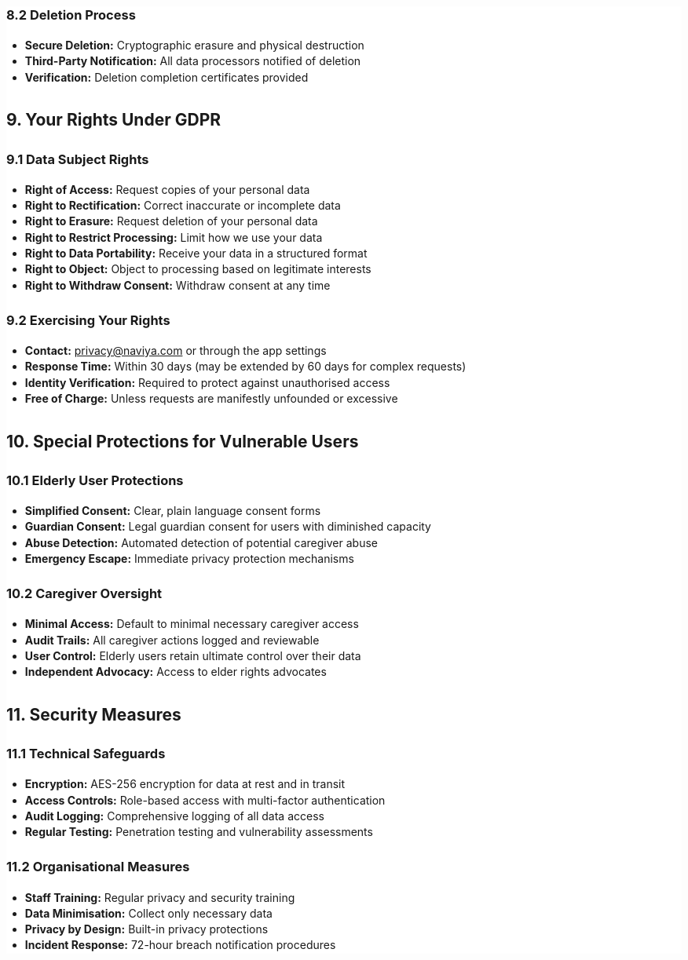 ### 8.2 Deletion Process
- **Secure Deletion:** Cryptographic erasure and physical destruction
- **Third-Party Notification:** All data processors notified of deletion
- **Verification:** Deletion completion certificates provided

## 9. Your Rights Under GDPR

### 9.1 Data Subject Rights
- **Right of Access:** Request copies of your personal data
- **Right to Rectification:** Correct inaccurate or incomplete data
- **Right to Erasure:** Request deletion of your personal data
- **Right to Restrict Processing:** Limit how we use your data
- **Right to Data Portability:** Receive your data in a structured format
- **Right to Object:** Object to processing based on legitimate interests
- **Right to Withdraw Consent:** Withdraw consent at any time

### 9.2 Exercising Your Rights
- **Contact:** privacy@naviya.com or through the app settings
- **Response Time:** Within 30 days (may be extended by 60 days for complex requests)
- **Identity Verification:** Required to protect against unauthorised access
- **Free of Charge:** Unless requests are manifestly unfounded or excessive

## 10. Special Protections for Vulnerable Users

### 10.1 Elderly User Protections
- **Simplified Consent:** Clear, plain language consent forms
- **Guardian Consent:** Legal guardian consent for users with diminished capacity
- **Abuse Detection:** Automated detection of potential caregiver abuse
- **Emergency Escape:** Immediate privacy protection mechanisms

### 10.2 Caregiver Oversight
- **Minimal Access:** Default to minimal necessary caregiver access
- **Audit Trails:** All caregiver actions logged and reviewable
- **User Control:** Elderly users retain ultimate control over their data
- **Independent Advocacy:** Access to elder rights advocates

## 11. Security Measures

### 11.1 Technical Safeguards
- **Encryption:** AES-256 encryption for data at rest and in transit
- **Access Controls:** Role-based access with multi-factor authentication
- **Audit Logging:** Comprehensive logging of all data access
- **Regular Testing:** Penetration testing and vulnerability assessments

### 11.2 Organisational Measures
- **Staff Training:** Regular privacy and security training
- **Data Minimisation:** Collect only necessary data
- **Privacy by Design:** Built-in privacy protections
- **Incident Response:** 72-hour breach notification procedures

